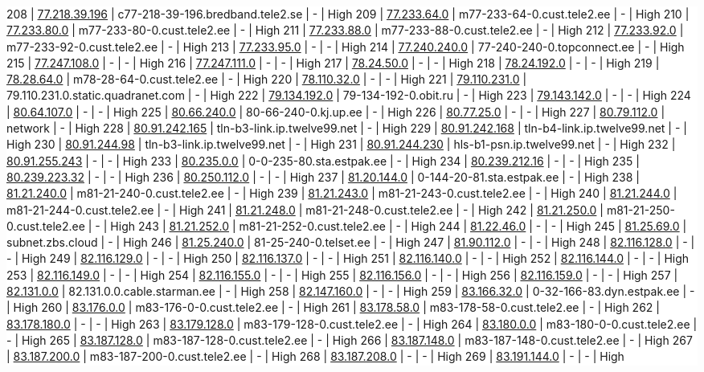 208 | [77.218.39.196](https://vuldb.com/?ip.77.218.39.196) | c77-218-39-196.bredband.tele2.se | - | High
209 | [77.233.64.0](https://vuldb.com/?ip.77.233.64.0) | m77-233-64-0.cust.tele2.ee | - | High
210 | [77.233.80.0](https://vuldb.com/?ip.77.233.80.0) | m77-233-80-0.cust.tele2.ee | - | High
211 | [77.233.88.0](https://vuldb.com/?ip.77.233.88.0) | m77-233-88-0.cust.tele2.ee | - | High
212 | [77.233.92.0](https://vuldb.com/?ip.77.233.92.0) | m77-233-92-0.cust.tele2.ee | - | High
213 | [77.233.95.0](https://vuldb.com/?ip.77.233.95.0) | - | - | High
214 | [77.240.240.0](https://vuldb.com/?ip.77.240.240.0) | 77-240-240-0.topconnect.ee | - | High
215 | [77.247.108.0](https://vuldb.com/?ip.77.247.108.0) | - | - | High
216 | [77.247.111.0](https://vuldb.com/?ip.77.247.111.0) | - | - | High
217 | [78.24.50.0](https://vuldb.com/?ip.78.24.50.0) | - | - | High
218 | [78.24.192.0](https://vuldb.com/?ip.78.24.192.0) | - | - | High
219 | [78.28.64.0](https://vuldb.com/?ip.78.28.64.0) | m78-28-64-0.cust.tele2.ee | - | High
220 | [78.110.32.0](https://vuldb.com/?ip.78.110.32.0) | - | - | High
221 | [79.110.231.0](https://vuldb.com/?ip.79.110.231.0) | 79.110.231.0.static.quadranet.com | - | High
222 | [79.134.192.0](https://vuldb.com/?ip.79.134.192.0) | 79-134-192-0.obit.ru | - | High
223 | [79.143.142.0](https://vuldb.com/?ip.79.143.142.0) | - | - | High
224 | [80.64.107.0](https://vuldb.com/?ip.80.64.107.0) | - | - | High
225 | [80.66.240.0](https://vuldb.com/?ip.80.66.240.0) | 80-66-240-0.kj.up.ee | - | High
226 | [80.77.25.0](https://vuldb.com/?ip.80.77.25.0) | - | - | High
227 | [80.79.112.0](https://vuldb.com/?ip.80.79.112.0) | network | - | High
228 | [80.91.242.165](https://vuldb.com/?ip.80.91.242.165) | tln-b3-link.ip.twelve99.net | - | High
229 | [80.91.242.168](https://vuldb.com/?ip.80.91.242.168) | tln-b4-link.ip.twelve99.net | - | High
230 | [80.91.244.98](https://vuldb.com/?ip.80.91.244.98) | tln-b3-link.ip.twelve99.net | - | High
231 | [80.91.244.230](https://vuldb.com/?ip.80.91.244.230) | hls-b1-psn.ip.twelve99.net | - | High
232 | [80.91.255.243](https://vuldb.com/?ip.80.91.255.243) | - | - | High
233 | [80.235.0.0](https://vuldb.com/?ip.80.235.0.0) | 0-0-235-80.sta.estpak.ee | - | High
234 | [80.239.212.16](https://vuldb.com/?ip.80.239.212.16) | - | - | High
235 | [80.239.223.32](https://vuldb.com/?ip.80.239.223.32) | - | - | High
236 | [80.250.112.0](https://vuldb.com/?ip.80.250.112.0) | - | - | High
237 | [81.20.144.0](https://vuldb.com/?ip.81.20.144.0) | 0-144-20-81.sta.estpak.ee | - | High
238 | [81.21.240.0](https://vuldb.com/?ip.81.21.240.0) | m81-21-240-0.cust.tele2.ee | - | High
239 | [81.21.243.0](https://vuldb.com/?ip.81.21.243.0) | m81-21-243-0.cust.tele2.ee | - | High
240 | [81.21.244.0](https://vuldb.com/?ip.81.21.244.0) | m81-21-244-0.cust.tele2.ee | - | High
241 | [81.21.248.0](https://vuldb.com/?ip.81.21.248.0) | m81-21-248-0.cust.tele2.ee | - | High
242 | [81.21.250.0](https://vuldb.com/?ip.81.21.250.0) | m81-21-250-0.cust.tele2.ee | - | High
243 | [81.21.252.0](https://vuldb.com/?ip.81.21.252.0) | m81-21-252-0.cust.tele2.ee | - | High
244 | [81.22.46.0](https://vuldb.com/?ip.81.22.46.0) | - | - | High
245 | [81.25.69.0](https://vuldb.com/?ip.81.25.69.0) | subnet.zbs.cloud | - | High
246 | [81.25.240.0](https://vuldb.com/?ip.81.25.240.0) | 81-25-240-0.telset.ee | - | High
247 | [81.90.112.0](https://vuldb.com/?ip.81.90.112.0) | - | - | High
248 | [82.116.128.0](https://vuldb.com/?ip.82.116.128.0) | - | - | High
249 | [82.116.129.0](https://vuldb.com/?ip.82.116.129.0) | - | - | High
250 | [82.116.137.0](https://vuldb.com/?ip.82.116.137.0) | - | - | High
251 | [82.116.140.0](https://vuldb.com/?ip.82.116.140.0) | - | - | High
252 | [82.116.144.0](https://vuldb.com/?ip.82.116.144.0) | - | - | High
253 | [82.116.149.0](https://vuldb.com/?ip.82.116.149.0) | - | - | High
254 | [82.116.155.0](https://vuldb.com/?ip.82.116.155.0) | - | - | High
255 | [82.116.156.0](https://vuldb.com/?ip.82.116.156.0) | - | - | High
256 | [82.116.159.0](https://vuldb.com/?ip.82.116.159.0) | - | - | High
257 | [82.131.0.0](https://vuldb.com/?ip.82.131.0.0) | 82.131.0.0.cable.starman.ee | - | High
258 | [82.147.160.0](https://vuldb.com/?ip.82.147.160.0) | - | - | High
259 | [83.166.32.0](https://vuldb.com/?ip.83.166.32.0) | 0-32-166-83.dyn.estpak.ee | - | High
260 | [83.176.0.0](https://vuldb.com/?ip.83.176.0.0) | m83-176-0-0.cust.tele2.ee | - | High
261 | [83.178.58.0](https://vuldb.com/?ip.83.178.58.0) | m83-178-58-0.cust.tele2.ee | - | High
262 | [83.178.180.0](https://vuldb.com/?ip.83.178.180.0) | - | - | High
263 | [83.179.128.0](https://vuldb.com/?ip.83.179.128.0) | m83-179-128-0.cust.tele2.ee | - | High
264 | [83.180.0.0](https://vuldb.com/?ip.83.180.0.0) | m83-180-0-0.cust.tele2.ee | - | High
265 | [83.187.128.0](https://vuldb.com/?ip.83.187.128.0) | m83-187-128-0.cust.tele2.ee | - | High
266 | [83.187.148.0](https://vuldb.com/?ip.83.187.148.0) | m83-187-148-0.cust.tele2.ee | - | High
267 | [83.187.200.0](https://vuldb.com/?ip.83.187.200.0) | m83-187-200-0.cust.tele2.ee | - | High
268 | [83.187.208.0](https://vuldb.com/?ip.83.187.208.0) | - | - | High
269 | [83.191.144.0](https://vuldb.com/?ip.83.191.144.0) | - | - | High